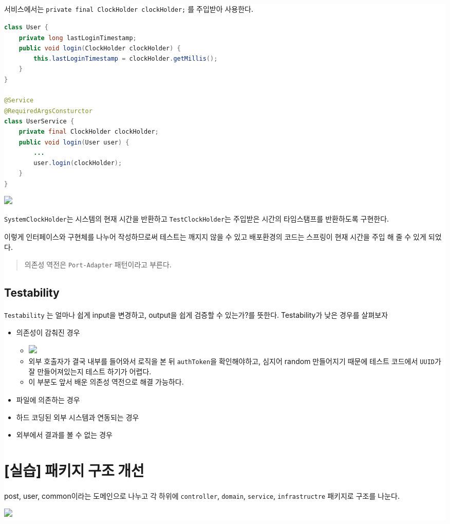 

서비스에서는 `private final ClockHolder clockHolder;` 를 주입받아 사용한다.

```java
class User {
	private long lastLoginTimestamp;
	public void login(ClockHolder clockHolder) {
		this.lastLoginTimestamp = clockHolder.getMillis();
	}
}

@Service
@RequiredArgsConsturctor
class UserService {
	private final ClockHolder clockHolder;
	public void login(User user) {
		...
		user.login(clockHolder);
	}
}
```

![](https://i.imgur.com/ncyWiku.png)

`SystemClockHolder`는 시스템의 현재 시간을 반환하고 `TestClockHolder`는 주입받은 시간의 타임스탬프를 반환하도록 구현한다.

이렇게 인터페이스와 구현체를 나누어 작성하므로써 테스트는 깨지지 않을 수 있고 배포환경의 코드는 스프링이 현재 시간을 주입 해 줄 수 있게 되었다.

> 의존성 역전은 `Port-Adapter` 패턴이라고 부른다.



## Testability

`Testability` 는 얼마나 쉽게 input을 변경하고, output을 쉽게 검증할 수 있는가?를 뜻한다.
Testability가 낮은 경우를 살펴보자
- 의존성이 감춰진 경우 
	- ![](https://i.imgur.com/KnFATsf.png)
	- 외부 호출자가 결국 내부를 들어와서 로직을 본 뒤 `authToken`을 확인해야하고, 심지어 random 만들어지기 때문에 테스트 코드에서 `UUID`가 잘 만들어져있는지 테스트 하기가 어렵다.
	- 이 부분도 앞서 배운 의존성 역전으로 해결 가능하다.

- 파일에 의존하는 경우 
- 하드 코딩된 외부 시스템과 연동되는 경우 
- 외부에서 결과를 볼 수 없는 경우 



# [실습] 패키지 구조 개선

 post, user, common이라는 도메인으로 나누고 각 하위에 `controller`, `domain`, `service`, `infrastructre` 패키지로 구조를 나눈다.

![](https://i.imgur.com/iOUSVTM.png)
